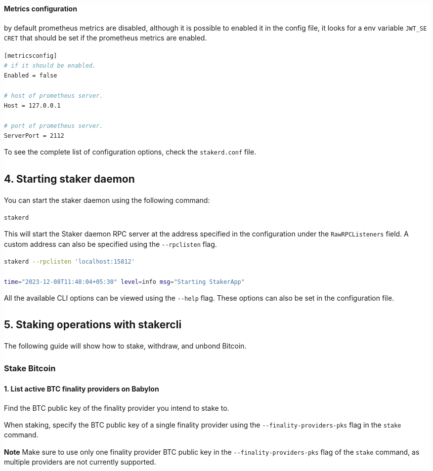 #### Metrics configuration

by default prometheus metrics are disabled, although it is possible to enabled it
in the config file, it looks for a env variable `JWT_SECRET` that should be set
if the prometheus metrics are enabled.

```bash
[metricsconfig]
# if it should be enabled.
Enabled = false

# host of prometheus server.
Host = 127.0.0.1

# port of prometheus server.
ServerPort = 2112
```

To see the complete list of configuration options, check the `stakerd.conf` file.

## 4. Starting staker daemon

You can start the staker daemon using the following command:

```bash
stakerd
```

This will start the Staker daemon RPC server at the address specified in the configuration under
the `RawRPCListeners` field. A custom address can also be specified using
the `--rpclisten` flag.

```bash
stakerd --rpclisten 'localhost:15812'

time="2023-12-08T11:48:04+05:30" level=info msg="Starting StakerApp"
```

All the available CLI options can be viewed using the `--help` flag. These options
can also be set in the configuration file.

## 5. Staking operations with stakercli

The following guide will show how to stake, withdraw, and unbond Bitcoin.

### Stake Bitcoin

#### 1. List active BTC finality providers on Babylon

Find the BTC public key of the finality provider you intend to stake to.

When staking, specify the BTC public key of a single finality provider using the
`--finality-providers-pks` flag in the `stake` command.

**Note** Make sure to use only one finality provider BTC public key in
the `--finality-providers-pks` flag of the
`stake`
command, as multiple providers are not currently supported.
